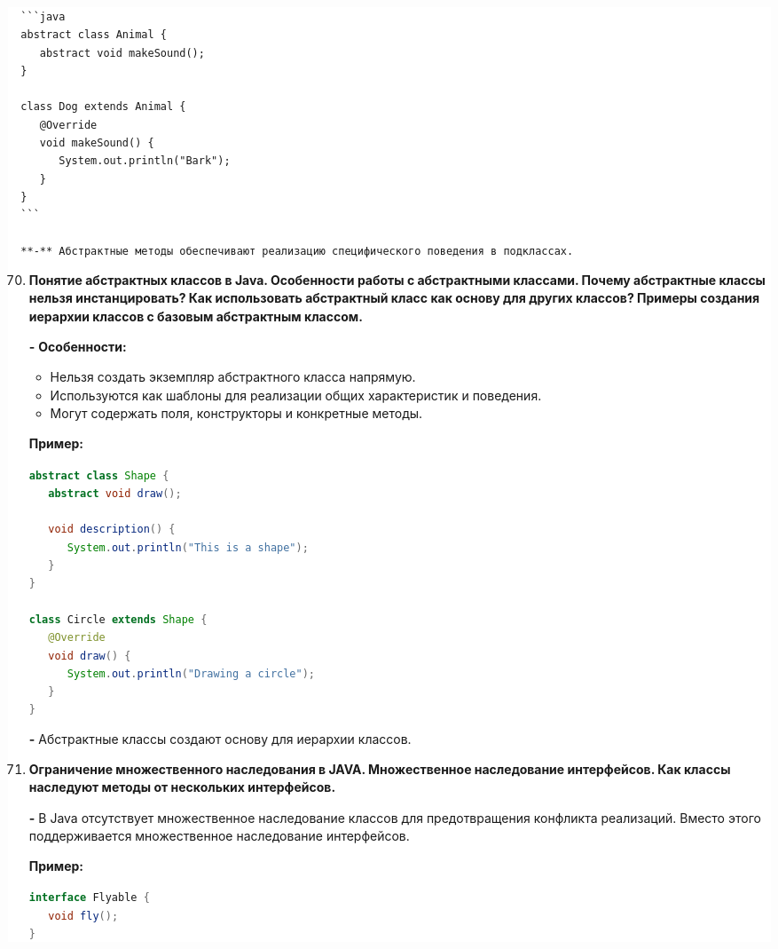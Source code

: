       ```java
      abstract class Animal {
         abstract void makeSound();
      }

      class Dog extends Animal {
         @Override
         void makeSound() {
            System.out.println("Bark");
         }
      }
      ```

      **-** Абстрактные методы обеспечивают реализацию специфического поведения в подклассах.

70. **Понятие абстрактных классов в Java. Особенности работы с абстрактными классами. Почему абстрактные классы нельзя инстанцировать? Как использовать абстрактный класс как основу для других классов? Примеры создания иерархии классов с базовым абстрактным классом.**

      **-** **Особенности:**

      * Нельзя создать экземпляр абстрактного класса напрямую.
      * Используются как шаблоны для реализации общих характеристик и поведения.
      * Могут содержать поля, конструкторы и конкретные методы.

      **Пример:**

      ```java
      abstract class Shape {
         abstract void draw();

         void description() {
            System.out.println("This is a shape");
         }
      }

      class Circle extends Shape {
         @Override
         void draw() {
            System.out.println("Drawing a circle");
         }
      }
      ```

      **-** Абстрактные классы создают основу для иерархии классов.

71. **Ограничение множественного наследования в JAVA. Множественное наследование интерфейсов. Как классы наследуют методы от нескольких интерфейсов.**

      **-** В Java отсутствует множественное наследование классов для предотвращения конфликта реализаций. Вместо этого поддерживается множественное наследование интерфейсов.

      **Пример:**

      ```java
      interface Flyable {
         void fly();
      }
